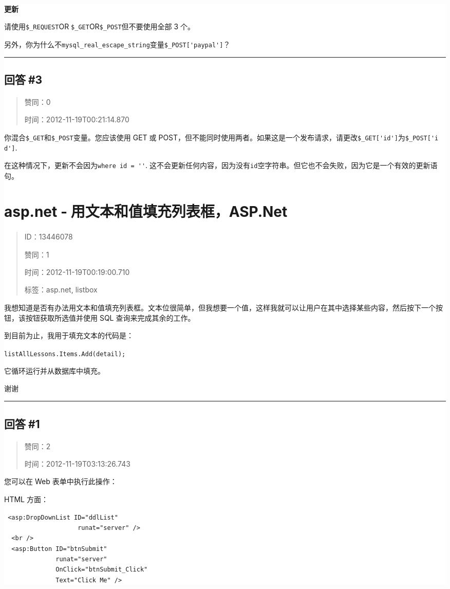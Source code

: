 **更新**

请使用`$_REQUEST`OR `$_GET`OR`$_POST`但不要使用全部 3 个。

另外，你为什么不`mysql_real_escape_string`变量`$_POST['paypal']`？

* * *

## 回答 #3

> 赞同：0
> 
> 时间：2012-11-19T00:21:14.870

你混合`$_GET`和`$_POST`变量。您应该使用 GET 或 POST，但不能同时使用两者。如果这是一个发布请求，请更改`$_GET['id']`为`$_POST['id']`.

在这种情况下，更新不会因为`where id = ''`. 这不会更新任何内容，因为没有`id`空字符串。但它也不会失败，因为它是一个有效的更新语句。

# asp.net - 用文本和值填充列表框，ASP.Net

> ID：13446078
> 
> 赞同：1
> 
> 时间：2012-11-19T00:19:00.710
> 
> 标签：asp.net, listbox

我想知道是否有办法用文本和值填充列表框。文本位很简单，但我想要一个值，这样我就可以让用户在其中选择某些内容，然后按下一个按钮，该按钮获取所选值并使用 SQL 查询来完成其余的工作。

到目前为止，我用于填充文本的代码是：

```
listAllLessons.Items.Add(detail); 
```

它循环运行并从数据库中填充。

谢谢

* * *

## 回答 #1

> 赞同：2
> 
> 时间：2012-11-19T03:13:26.743

您可以在 Web 表单中执行此操作：

HTML 方面：

```
 <asp:DropDownList ID="ddlList" 
                    runat="server" />
  <br />
  <asp:Button ID="btnSubmit" 
              runat="server" 
              OnClick="btnSubmit_Click" 
              Text="Click Me" /> 
```
